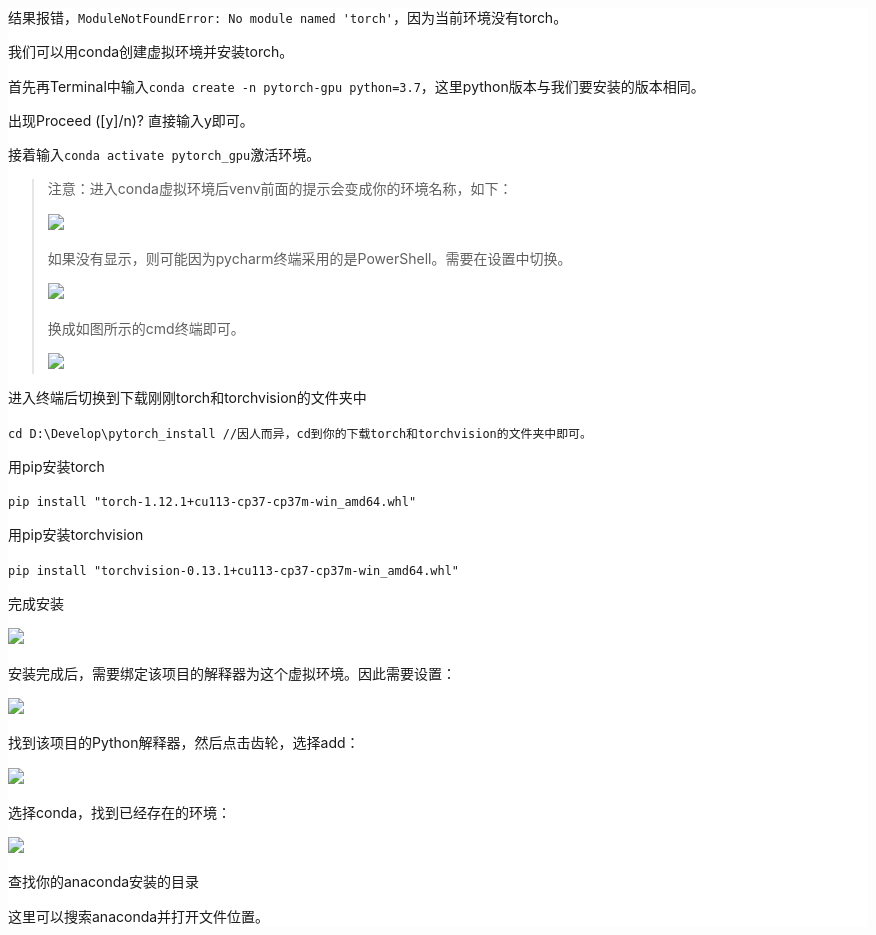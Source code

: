 结果报错，`ModuleNotFoundError: No module named 'torch'`，因为当前环境没有torch。

我们可以用conda创建虚拟环境并安装torch。

首先再Terminal中输入`conda create -n pytorch-gpu python=3.7`，这里python版本与我们要安装的版本相同。

出现Proceed ([y]/n)? 直接输入y即可。

接着输入`conda activate pytorch_gpu`激活环境。

> 注意：进入conda虚拟环境后venv前面的提示会变成你的环境名称，如下：
>
> ![](https://raw.githubusercontent.com/timerring/picgo/master/picbed/image-20221006093929724.png)
>
> 如果没有显示，则可能因为pycharm终端采用的是PowerShell。需要在设置中切换。
>
> ![](https://raw.githubusercontent.com/timerring/picgo/master/picbed/image-20221006094048053.png)
>
> 换成如图所示的cmd终端即可。
>
> ![](https://raw.githubusercontent.com/timerring/picgo/master/picbed/image-20221006094121856.png)

进入终端后切换到下载刚刚torch和torchvision的文件夹中

```
cd D:\Develop\pytorch_install //因人而异，cd到你的下载torch和torchvision的文件夹中即可。
```

用pip安装torch

```
pip install "torch-1.12.1+cu113-cp37-cp37m-win_amd64.whl"
```

用pip安装torchvision

```
pip install "torchvision-0.13.1+cu113-cp37-cp37m-win_amd64.whl"
```

完成安装

![](https://raw.githubusercontent.com/timerring/picgo/master/picbed/image-20221006094726646.png)

安装完成后，需要绑定该项目的解释器为这个虚拟环境。因此需要设置：

![](https://raw.githubusercontent.com/timerring/picgo/master/picbed/image-20221006094823670.png)

找到该项目的Python解释器，然后点击齿轮，选择add：

![](https://raw.githubusercontent.com/timerring/picgo/master/picbed/image-20221006094937368.png)

选择conda，找到已经存在的环境：

![](https://raw.githubusercontent.com/timerring/picgo/master/picbed/image-20221006095030919.png)

查找你的anaconda安装的目录

这里可以搜索anaconda并打开文件位置。
